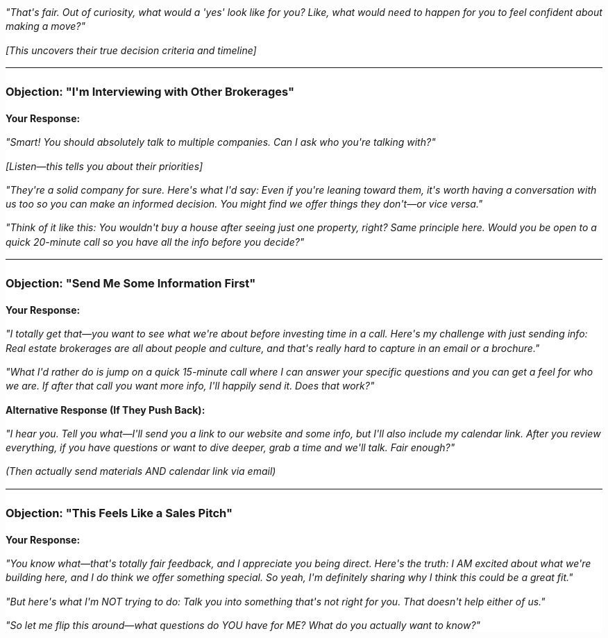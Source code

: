 *"That's fair. Out of curiosity, what would a 'yes' look like for you? Like, what would need to happen for you to feel confident about making a move?"*

*[This uncovers their true decision criteria and timeline]*

---

### **Objection: "I'm Interviewing with Other Brokerages"**

**Your Response:**

*"Smart! You should absolutely talk to multiple companies. Can I ask who you're talking with?"*

*[Listen—this tells you about their priorities]*

*"They're a solid company for sure. Here's what I'd say: Even if you're leaning toward them, it's worth having a conversation with us too so you can make an informed decision. You might find we offer things they don't—or vice versa."*

*"Think of it like this: You wouldn't buy a house after seeing just one property, right? Same principle here. Would you be open to a quick 20-minute call so you have all the info before you decide?"*

---

### **Objection: "Send Me Some Information First"**

**Your Response:**

*"I totally get that—you want to see what we're about before investing time in a call. Here's my challenge with just sending info: Real estate brokerages are all about people and culture, and that's really hard to capture in an email or a brochure."*

*"What I'd rather do is jump on a quick 15-minute call where I can answer your specific questions and you can get a feel for who we are. If after that call you want more info, I'll happily send it. Does that work?"*

**Alternative Response (If They Push Back):**

*"I hear you. Tell you what—I'll send you a link to our website and some info, but I'll also include my calendar link. After you review everything, if you have questions or want to dive deeper, grab a time and we'll talk. Fair enough?"*

*(Then actually send materials AND calendar link via email)*

---

### **Objection: "This Feels Like a Sales Pitch"**

**Your Response:**

*"You know what—that's totally fair feedback, and I appreciate you being direct. Here's the truth: I AM excited about what we're building here, and I do think we offer something special. So yeah, I'm definitely sharing why I think this could be a great fit."*

*"But here's what I'm NOT trying to do: Talk you into something that's not right for you. That doesn't help either of us."*

*"So let me flip this around—what questions do YOU have for ME? What do you actually want to know?"*
